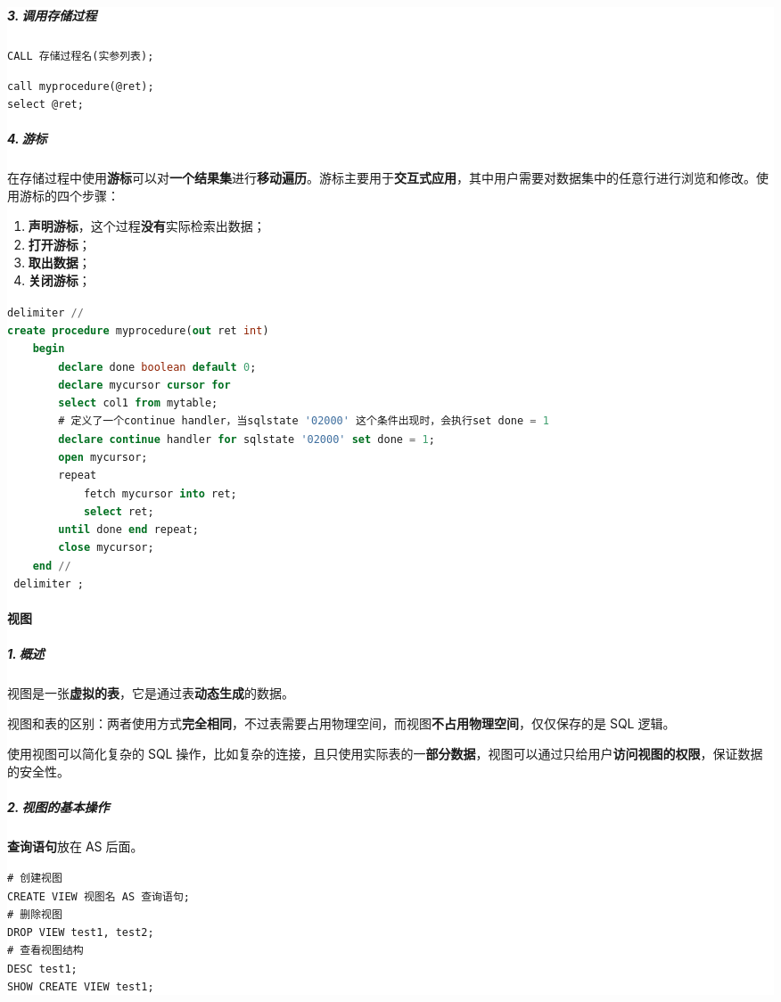 ##### 3. 调用存储过程

```mysql
CALL 存储过程名(实参列表);
```

```mysql
call myprocedure(@ret);
select @ret;
```

##### 4. 游标

在存储过程中使用**游标**可以对**一个结果集**进行**移动遍历**。游标主要用于**交互式应用**，其中用户需要对数据集中的任意行进行浏览和修改。使用游标的四个步骤：

1. **声明游标**，这个过程**没有**实际检索出数据；
2. **打开游标**；
3. **取出数据**；
4. **关闭游标**；

```sql
delimiter //
create procedure myprocedure(out ret int)
    begin
        declare done boolean default 0;
        declare mycursor cursor for
        select col1 from mytable;
        # 定义了一个continue handler，当sqlstate '02000' 这个条件出现时，会执行set done = 1
        declare continue handler for sqlstate '02000' set done = 1;
        open mycursor;
        repeat
            fetch mycursor into ret;
            select ret;
        until done end repeat;
        close mycursor;
    end //
 delimiter ;
```



#### 视图

##### 1. 概述

视图是一张**虚拟的表**，它是通过表**动态生成**的数据。

视图和表的区别：两者使用方式**完全相同**，不过表需要占用物理空间，而视图**不占用物理空间**，仅仅保存的是 SQL 逻辑。

使用视图可以简化复杂的 SQL 操作，比如复杂的连接，且只使用实际表的一**部分数据**，视图可以通过只给用户**访问视图的权限**，保证数据的安全性。

##### 2. 视图的基本操作

**查询语句**放在 AS 后面。

```mysql
# 创建视图
CREATE VIEW 视图名 AS 查询语句;
# 删除视图
DROP VIEW test1, test2;
# 查看视图结构
DESC test1;
SHOW CREATE VIEW test1;
```
